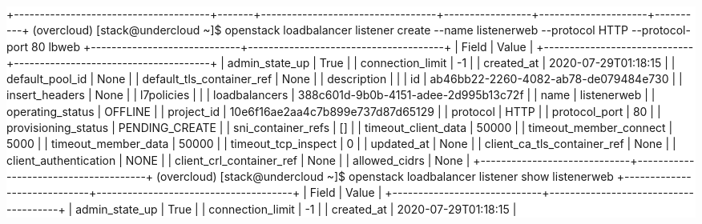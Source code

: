 +--------------------------------------+-------+----------------------------------+-----------------+---------------------+----------+
(overcloud) [stack@undercloud ~]$ openstack loadbalancer listener create --name listenerweb --protocol HTTP --protocol-port 80 lbweb
+-----------------------------+--------------------------------------+
| Field                       | Value                                |
+-----------------------------+--------------------------------------+
| admin_state_up              | True                                 |
| connection_limit            | -1                                   |
| created_at                  | 2020-07-29T01:18:15                  |
| default_pool_id             | None                                 |
| default_tls_container_ref   | None                                 |
| description                 |                                      |
| id                          | ab46bb22-2260-4082-ab78-de079484e730 |
| insert_headers              | None                                 |
| l7policies                  |                                      |
| loadbalancers               | 388c601d-9b0b-4151-adee-2d995b13c72f |
| name                        | listenerweb                          |
| operating_status            | OFFLINE                              |
| project_id                  | 10e6f16ae2aa4c7b899e737d87d65129     |
| protocol                    | HTTP                                 |
| protocol_port               | 80                                   |
| provisioning_status         | PENDING_CREATE                       |
| sni_container_refs          | []                                   |
| timeout_client_data         | 50000                                |
| timeout_member_connect      | 5000                                 |
| timeout_member_data         | 50000                                |
| timeout_tcp_inspect         | 0                                    |
| updated_at                  | None                                 |
| client_ca_tls_container_ref | None                                 |
| client_authentication       | NONE                                 |
| client_crl_container_ref    | None                                 |
| allowed_cidrs               | None                                 |
+-----------------------------+--------------------------------------+
(overcloud) [stack@undercloud ~]$ openstack loadbalancer listener show listenerweb
+-----------------------------+--------------------------------------+
| Field                       | Value                                |
+-----------------------------+--------------------------------------+
| admin_state_up              | True                                 |
| connection_limit            | -1                                   |
| created_at                  | 2020-07-29T01:18:15                  |